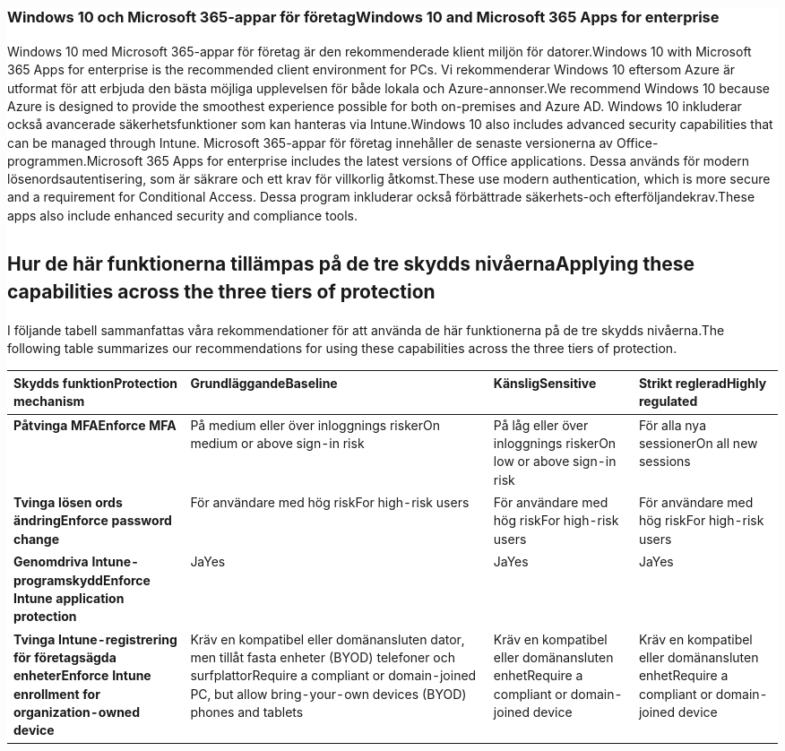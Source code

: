 ### <a name="windows-10-and-microsoft-365-apps-for-enterprise"></a><span data-ttu-id="d4f0f-224">Windows 10 och  Microsoft 365-appar för företag</span><span class="sxs-lookup"><span data-stu-id="d4f0f-224">Windows 10 and Microsoft 365 Apps for enterprise</span></span>

<span data-ttu-id="d4f0f-225">Windows 10 med Microsoft 365-appar för företag är den rekommenderade klient miljön för datorer.</span><span class="sxs-lookup"><span data-stu-id="d4f0f-225">Windows 10 with Microsoft 365 Apps for enterprise is the recommended client environment for PCs.</span></span> <span data-ttu-id="d4f0f-226">Vi rekommenderar Windows 10 eftersom Azure är utformat för att erbjuda den bästa möjliga upplevelsen för både lokala och Azure-annonser.</span><span class="sxs-lookup"><span data-stu-id="d4f0f-226">We recommend Windows 10 because Azure is designed to provide the smoothest experience possible for both on-premises and Azure AD.</span></span> <span data-ttu-id="d4f0f-227">Windows 10 inkluderar också avancerade säkerhetsfunktioner som kan hanteras via Intune.</span><span class="sxs-lookup"><span data-stu-id="d4f0f-227">Windows 10 also includes advanced security capabilities that can be managed through Intune.</span></span> <span data-ttu-id="d4f0f-228">Microsoft 365-appar för företag innehåller de senaste versionerna av Office-programmen.</span><span class="sxs-lookup"><span data-stu-id="d4f0f-228">Microsoft 365 Apps for enterprise includes the latest versions of Office applications.</span></span> <span data-ttu-id="d4f0f-229">Dessa används för modern lösenordsautentisering, som är säkrare och ett krav för villkorlig åtkomst.</span><span class="sxs-lookup"><span data-stu-id="d4f0f-229">These use modern authentication, which is more secure and a requirement for Conditional Access.</span></span> <span data-ttu-id="d4f0f-230">Dessa program inkluderar också förbättrade säkerhets-och efterföljandekrav.</span><span class="sxs-lookup"><span data-stu-id="d4f0f-230">These apps also include enhanced security and compliance tools.</span></span>

## <a name="applying-these-capabilities-across-the-three-tiers-of-protection"></a><span data-ttu-id="d4f0f-231">Hur de här funktionerna tillämpas på de tre skydds nivåerna</span><span class="sxs-lookup"><span data-stu-id="d4f0f-231">Applying these capabilities across the three tiers of protection</span></span>

<span data-ttu-id="d4f0f-232">I följande tabell sammanfattas våra rekommendationer för att använda de här funktionerna på de tre skydds nivåerna.</span><span class="sxs-lookup"><span data-stu-id="d4f0f-232">The following table summarizes our recommendations for using these capabilities across the three tiers of protection.</span></span>

|<span data-ttu-id="d4f0f-233">Skydds funktion</span><span class="sxs-lookup"><span data-stu-id="d4f0f-233">Protection mechanism</span></span>|<span data-ttu-id="d4f0f-234">Grundläggande</span><span class="sxs-lookup"><span data-stu-id="d4f0f-234">Baseline</span></span>|<span data-ttu-id="d4f0f-235">Känslig</span><span class="sxs-lookup"><span data-stu-id="d4f0f-235">Sensitive</span></span>|<span data-ttu-id="d4f0f-236">Strikt reglerad</span><span class="sxs-lookup"><span data-stu-id="d4f0f-236">Highly regulated</span></span>|
|:-------------------|:-------|:--------|:---------------|
|<span data-ttu-id="d4f0f-237">**Påtvinga MFA**</span><span class="sxs-lookup"><span data-stu-id="d4f0f-237">**Enforce MFA**</span></span>|<span data-ttu-id="d4f0f-238">På medium eller över inloggnings risker</span><span class="sxs-lookup"><span data-stu-id="d4f0f-238">On medium or above sign-in risk</span></span>|<span data-ttu-id="d4f0f-239">På låg eller över inloggnings risker</span><span class="sxs-lookup"><span data-stu-id="d4f0f-239">On low or above sign-in risk</span></span>|<span data-ttu-id="d4f0f-240">För alla nya sessioner</span><span class="sxs-lookup"><span data-stu-id="d4f0f-240">On all new sessions</span></span>|
|<span data-ttu-id="d4f0f-241">**Tvinga lösen ords ändring**</span><span class="sxs-lookup"><span data-stu-id="d4f0f-241">**Enforce password change**</span></span>|<span data-ttu-id="d4f0f-242">För användare med hög risk</span><span class="sxs-lookup"><span data-stu-id="d4f0f-242">For high-risk users</span></span>|<span data-ttu-id="d4f0f-243">För användare med hög risk</span><span class="sxs-lookup"><span data-stu-id="d4f0f-243">For high-risk users</span></span>|<span data-ttu-id="d4f0f-244">För användare med hög risk</span><span class="sxs-lookup"><span data-stu-id="d4f0f-244">For high-risk users</span></span>|
|<span data-ttu-id="d4f0f-245">**Genomdriva Intune-programskydd**</span><span class="sxs-lookup"><span data-stu-id="d4f0f-245">**Enforce Intune application protection**</span></span>|<span data-ttu-id="d4f0f-246">Ja</span><span class="sxs-lookup"><span data-stu-id="d4f0f-246">Yes</span></span>|<span data-ttu-id="d4f0f-247">Ja</span><span class="sxs-lookup"><span data-stu-id="d4f0f-247">Yes</span></span>|<span data-ttu-id="d4f0f-248">Ja</span><span class="sxs-lookup"><span data-stu-id="d4f0f-248">Yes</span></span>|
|<span data-ttu-id="d4f0f-249">**Tvinga Intune-registrering för företagsägda enheter**</span><span class="sxs-lookup"><span data-stu-id="d4f0f-249">**Enforce Intune enrollment for organization-owned device**</span></span>|<span data-ttu-id="d4f0f-250">Kräv en kompatibel eller domänansluten dator, men tillåt fasta enheter (BYOD) telefoner och surfplattor</span><span class="sxs-lookup"><span data-stu-id="d4f0f-250">Require a compliant or domain-joined PC, but allow bring-your-own devices (BYOD) phones and tablets</span></span>|<span data-ttu-id="d4f0f-251">Kräv en kompatibel eller domänansluten enhet</span><span class="sxs-lookup"><span data-stu-id="d4f0f-251">Require a compliant or domain-joined device</span></span>|<span data-ttu-id="d4f0f-252">Kräv en kompatibel eller domänansluten enhet</span><span class="sxs-lookup"><span data-stu-id="d4f0f-252">Require a compliant or domain-joined device</span></span>|
